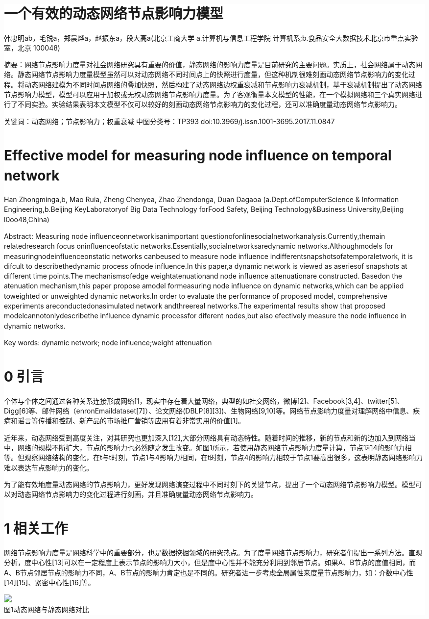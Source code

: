 # 一个有效的动态网络节点影响力模型

韩忠明ab，毛锐a，郑晨烨a，赵振东a，段大高a(北京工商大学 a.计算机与信息工程学院 计算机系;b.食品安全大数据技术北京市重点实验室，北京 100048)

摘要：网络节点影响力度量对社会网络研究具有重要的价值，静态网络的影响力度量是目前研究的主要问题。实质上，社会网络属于动态网络。静态网络节点影响力度量模型虽然可以对动态网络不同时间点上的快照进行度量，但这种机制很难刻画动态网络节点影响力的变化过程。将动态网络建模为不同时间点网络的叠加快照，然后构建了动态网络边权重衰减和节点影响力衰减机制，基于衰减机制提出了动态网络节点影响力模型，模型可以应用于加权或无权动态网络节点影响力度量。为了客观衡量本文模型的性能，在一个模拟网络和三个真实网络进行了不同实验。实验结果表明本文模型不仅可以较好的刻画动态网络节点影响力的变化过程，还可以准确度量动态网络节点影响力。

关键词：动态网络；节点影响力；权重衰减 中图分类号：TP393 doi:10.3969/j.issn.1001-3695.2017.11.0847

# Effective model for measuring node influence on temporal network

Han Zhongminga,b, Mao Ruia, Zheng Chenyea, Zhao Zhendonga, Duan Dagaoa (a.Dept.ofComputerScience & Information Engineering,b.Beijing KeyLaboratoryof Big Data Technology forFood Safety, Beijing Technology&Business University,Beijing l0oo48,China)

Abstract: Measuring node influenceonnetworkisanimportant questionofonlinesocialnetworkanalysis.Currently,themain relatedresearch focus oninfluenceofstatic networks.Essentially,socialnetworksaredynamic networks.Althoughmodels for measuringnodeinfluenceonstatic networks canbeused to measure node influence indifferentsnapshotsofatemporaletwork, it is difcult to describethedynamic process ofnode influence.In this paper,a dynamic network is viewed as aseriesof snapshots at different time points.The mechanismsofedge weightatenuationand node influence attenuationare constructed. Basedon the atenuation mechanism,this paper propose amodel formeasuring node influence on dynamic networks,which can be applied toweighted or unweighted dynamic networks.In order to evaluate the performance of proposed model, comprehensive experiments areconductedonasimulated network andthreereal networks.The experimental results show that proposed modelcannotonlydescribethe influence dynamic processfor diferent nodes,but also efectively measure the node influence in dynamic networks.

Key words: dynamic network; node influence;weight attenuation

# 0 引言

个体与个体之间通过各种关系连接形成网络[1，现实中存在着大量网络，典型的如社交网络，微博[2]、Facebook[3,4]、twitter[5]、Digg[6]等、邮件网络（enronEmaildataset[7]）、论文网络(DBLP[8][3])、生物网络[9,10]等。网络节点影响力度量对理解网络中信息、疾病和谣言等传播和控制、新产品的市场推广营销等应用有着非常实用的价值[1]。

近年来，动态网络受到高度关注，对其研究也更加深入[12],大部分网络具有动态特性。随着时间的推移，新的节点和新的边加入到网络当中，网络的规模不断扩大，节点的影响力也必然随之发生改变。如图1所示，若使用静态网络节点影响力度量计算，节点1和4的影响力相等。但观察网络结构的变化，在t与t时刻，节点1与4影响力相同，在t时刻，节点4的影响力相较于节点1要高出很多，这表明静态网络影响力难以表达节点影响力的变化。

为了能有效地度量动态网络的节点影响力，更好发现网络演变过程中不同时刻下的关键节点，提出了一个动态网络节点影响力模型。模型可以对动态网络节点影响力的变化过程进行刻画，并且准确度量动态网络节点影响力。

# 1 相关工作

网络节点影响力度量是网络科学中的重要部分，也是数据挖掘领域的研究热点。为了度量网络节点影响力，研究者们提出一系列方法。直观分析，度中心性[13]可以在一定程度上表示节点的影响力大小，但是度中心性并不能充分利用到邻居节点。如果A、B节点的度值相同，而A、B节点邻居节点的影响力不同，A、B节点的影响力肯定也是不同的。研究者进一步考虑全局属性来度量节点影响力，如：介数中心性[14][15]、紧密中心性[16]等。

![](images/7631ec5d377020c4b5314986f730238e67c2649f23293cfa59f5578c2042eb01.jpg)  
图1动态网络与静态网络对比
